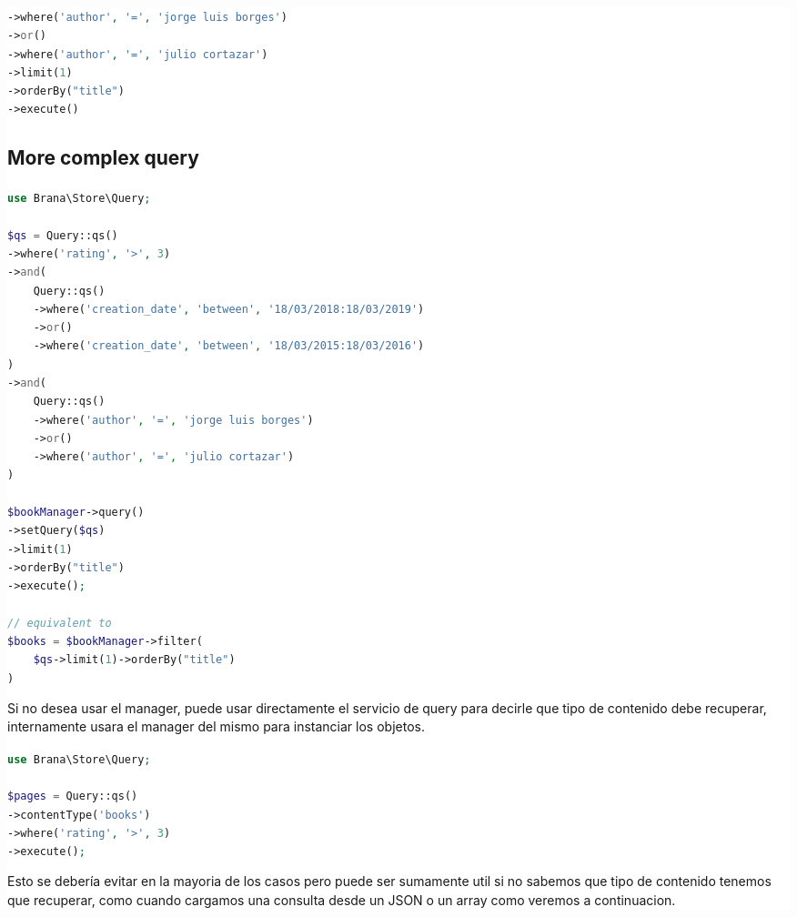 ```php
->where('author', '=', 'jorge luis borges')
->or()
->where('author', '=', 'julio cortazar')
->limit(1)
->orderBy("title")
->execute()

```
## More complex query

```php
use Brana\Store\Query;

$qs = Query::qs()
->where('rating', '>', 3)
->and(
    Query::qs()
    ->where('creation_date', 'between', '18/03/2018:18/03/2019')
    ->or()
    ->where('creation_date', 'between', '18/03/2015:18/03/2016')
)
->and(
    Query::qs()
    ->where('author', '=', 'jorge luis borges')
    ->or()
    ->where('author', '=', 'julio cortazar')
)

$bookManager->query()
->setQuery($qs)
->limit(1)
->orderBy("title")
->execute();

// equivalent to
$books = $bookManager->filter(
    $qs->limit(1)->orderBy("title")
)

```
Si no desea usar el manager, puede usar directamente 
el servicio de query para decirle que tipo de contenido debe recuperar, internamente usara el manager del mismo para instanciar los objetos.

```php
use Brana\Store\Query;

$pages = Query::qs()
->contentType('books')
->where('rating', '>', 3)
->execute();


```
Esto se debería evitar en la mayoria de los casos
pero puede ser sumamente util si no sabemos que tipo
de contenido tenemos que recuperar, como cuando cargamos una consulta desde un JSON o un array como veremos a continuacion.

